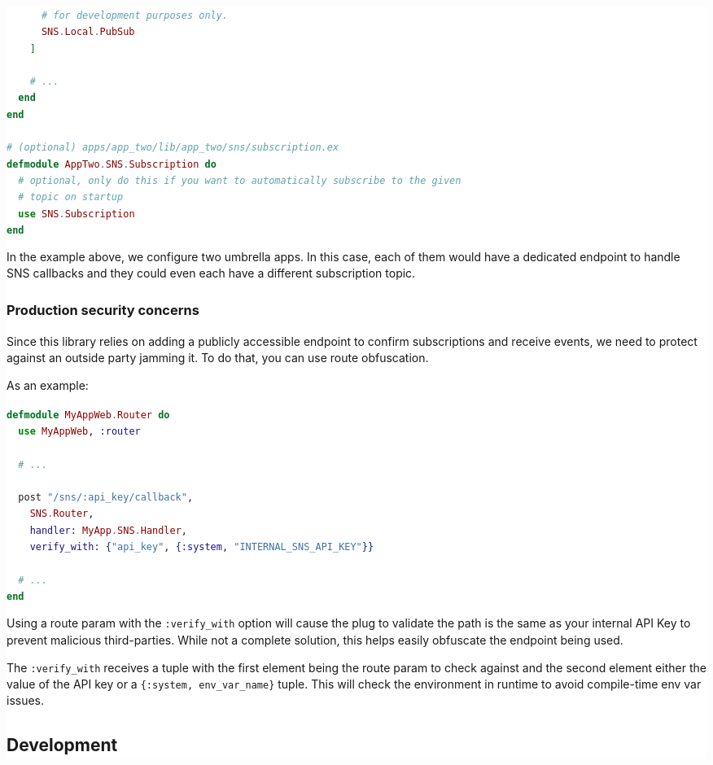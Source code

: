```elixir
      # for development purposes only.
      SNS.Local.PubSub
    ]

    # ...
  end
end

# (optional) apps/app_two/lib/app_two/sns/subscription.ex
defmodule AppTwo.SNS.Subscription do
  # optional, only do this if you want to automatically subscribe to the given
  # topic on startup
  use SNS.Subscription
end
```

In the example above, we configure two umbrella apps. In this case, each of them
would have a dedicated endpoint to handle SNS callbacks and they could even each
have a different subscription topic.

### Production security concerns

Since this library relies on adding a publicly accessible endpoint to confirm
subscriptions and receive events, we need to protect against an outside party
jamming it. To do that, you can use route obfuscation.

As an example:

```elixir
defmodule MyAppWeb.Router do
  use MyAppWeb, :router

  # ...

  post "/sns/:api_key/callback",
    SNS.Router,
    handler: MyApp.SNS.Handler,
    verify_with: {"api_key", {:system, "INTERNAL_SNS_API_KEY"}}

  # ...
end
```

Using a route param with the `:verify_with` option will cause the plug to
validate the path is the same as your internal API Key to prevent malicious
third-parties. While not a complete solution, this helps easily obfuscate the
endpoint being used.

The `:verify_with` receives a tuple with the first element being the route
param to check against and the second element either the value of the API key or
a `{:system, env_var_name}` tuple. This will check the environment in runtime to
avoid compile-time env var issues.

## Development
